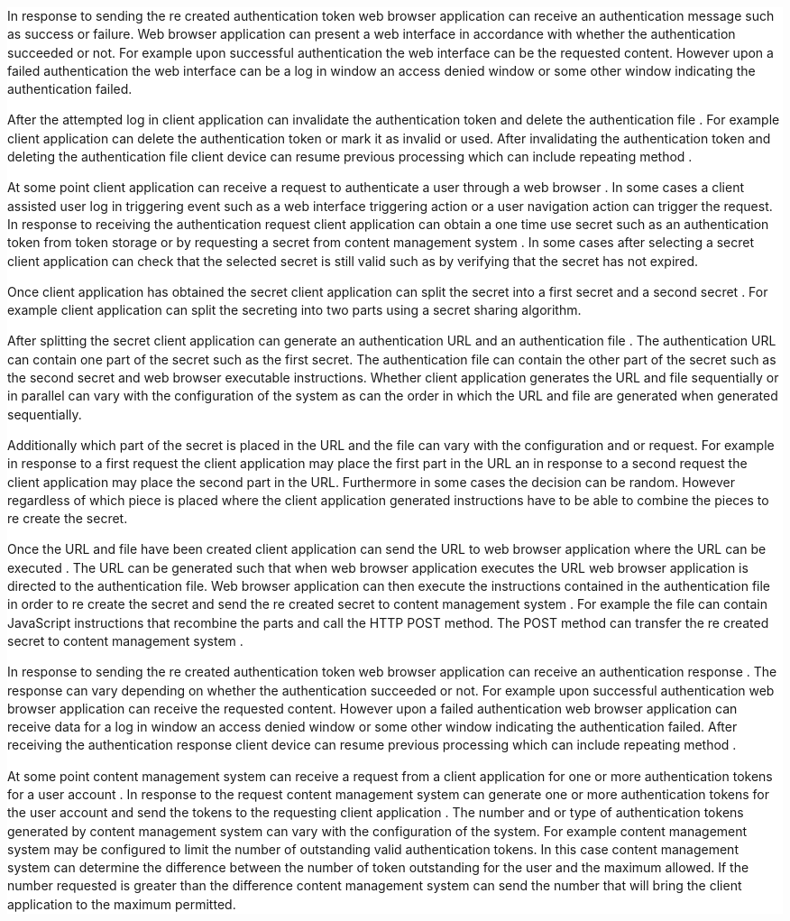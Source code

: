 In response to sending the re created authentication token web browser application can receive an authentication message such as success or failure. Web browser application can present a web interface in accordance with whether the authentication succeeded or not. For example upon successful authentication the web interface can be the requested content. However upon a failed authentication the web interface can be a log in window an access denied window or some other window indicating the authentication failed.

After the attempted log in client application can invalidate the authentication token and delete the authentication file . For example client application can delete the authentication token or mark it as invalid or used. After invalidating the authentication token and deleting the authentication file client device can resume previous processing which can include repeating method .

At some point client application can receive a request to authenticate a user through a web browser . In some cases a client assisted user log in triggering event such as a web interface triggering action or a user navigation action can trigger the request. In response to receiving the authentication request client application can obtain a one time use secret such as an authentication token from token storage or by requesting a secret from content management system . In some cases after selecting a secret client application can check that the selected secret is still valid such as by verifying that the secret has not expired.

Once client application has obtained the secret client application can split the secret into a first secret and a second secret . For example client application can split the secreting into two parts using a secret sharing algorithm.

After splitting the secret client application can generate an authentication URL and an authentication file . The authentication URL can contain one part of the secret such as the first secret. The authentication file can contain the other part of the secret such as the second secret and web browser executable instructions. Whether client application generates the URL and file sequentially or in parallel can vary with the configuration of the system as can the order in which the URL and file are generated when generated sequentially.

Additionally which part of the secret is placed in the URL and the file can vary with the configuration and or request. For example in response to a first request the client application may place the first part in the URL an in response to a second request the client application may place the second part in the URL. Furthermore in some cases the decision can be random. However regardless of which piece is placed where the client application generated instructions have to be able to combine the pieces to re create the secret.

Once the URL and file have been created client application can send the URL to web browser application where the URL can be executed . The URL can be generated such that when web browser application executes the URL web browser application is directed to the authentication file. Web browser application can then execute the instructions contained in the authentication file in order to re create the secret and send the re created secret to content management system . For example the file can contain JavaScript instructions that recombine the parts and call the HTTP POST method. The POST method can transfer the re created secret to content management system .

In response to sending the re created authentication token web browser application can receive an authentication response . The response can vary depending on whether the authentication succeeded or not. For example upon successful authentication web browser application can receive the requested content. However upon a failed authentication web browser application can receive data for a log in window an access denied window or some other window indicating the authentication failed. After receiving the authentication response client device can resume previous processing which can include repeating method .

At some point content management system can receive a request from a client application for one or more authentication tokens for a user account . In response to the request content management system can generate one or more authentication tokens for the user account and send the tokens to the requesting client application . The number and or type of authentication tokens generated by content management system can vary with the configuration of the system. For example content management system may be configured to limit the number of outstanding valid authentication tokens. In this case content management system can determine the difference between the number of token outstanding for the user and the maximum allowed. If the number requested is greater than the difference content management system can send the number that will bring the client application to the maximum permitted.
